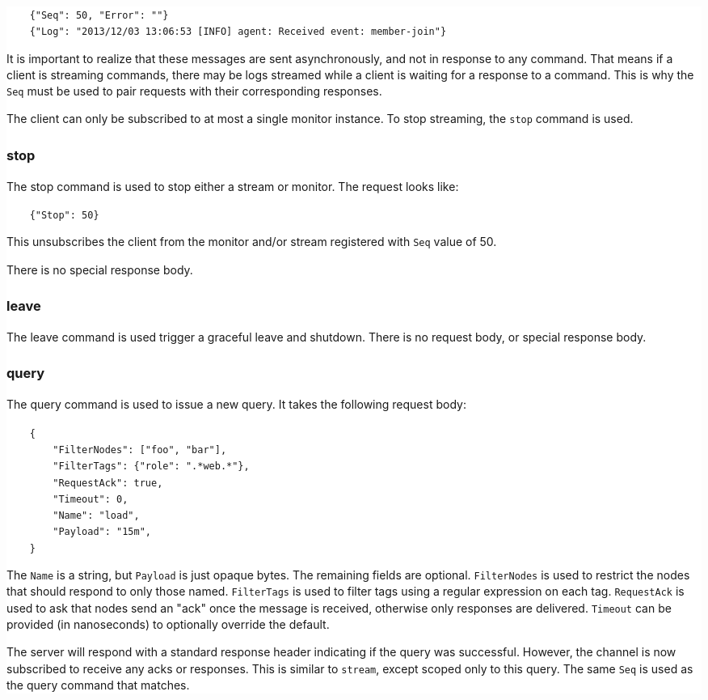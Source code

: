 ```
    {"Seq": 50, "Error": ""}
    {"Log": "2013/12/03 13:06:53 [INFO] agent: Received event: member-join"}
```

It is important to realize that these messages are sent asynchronously,
and not in response to any command. That means if a client is streaming
commands, there may be logs streamed while a client is waiting for a
response to a command. This is why the `Seq` must be used to pair requests
with their corresponding responses.

The client can only be subscribed to at most a single monitor instance.
To stop streaming, the `stop` command is used.

### stop

The stop command is used to stop either a stream or monitor.
The request looks like:

```
    {"Stop": 50}
```

This unsubscribes the client from the monitor and/or stream registered
with `Seq` value of 50.

There is no special response body.

### leave

The leave command is used trigger a graceful leave and shutdown.
There is no request body, or special response body.

### query

The query command is used to issue a new query. It takes the following request body:

```
    {
        "FilterNodes": ["foo", "bar"],
        "FilterTags": {"role": ".*web.*"},
	    "RequestAck": true,
        "Timeout": 0,
        "Name": "load",
        "Payload": "15m",
    }
```

The `Name` is a string, but `Payload` is just opaque bytes. The remaining fields are
optional. `FilterNodes` is used to restrict the nodes that should respond to only
those named. `FilterTags` is used to filter tags using a regular expression on each
tag. `RequestAck` is used to ask that nodes send an "ack" once the message is received,
otherwise only responses are delivered. `Timeout` can be provided (in nanoseconds) to
optionally override the default.

The server will respond with a standard response header indicating if the query
was successful. However, the channel is now subscribed to receive any acks or
responses. This is similar to `stream`, except scoped only to this query. The same
`Seq` is used as the query command that matches.
